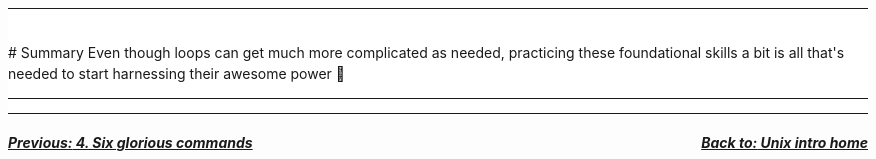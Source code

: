

---
<br>
# Summary
Even though loops can get much more complicated as needed, practicing these foundational skills a bit is all that's needed to start harnessing their awesome power 🙂

<br>

---
---

<h5><a href="/unix/six-glorious-commands" style="float: left"><b>Previous:</b> 4. Six glorious commands</a>

<a href="/unix/unix-intro" style="float: right"><b>Back to:</b> Unix intro home</a></h5>
